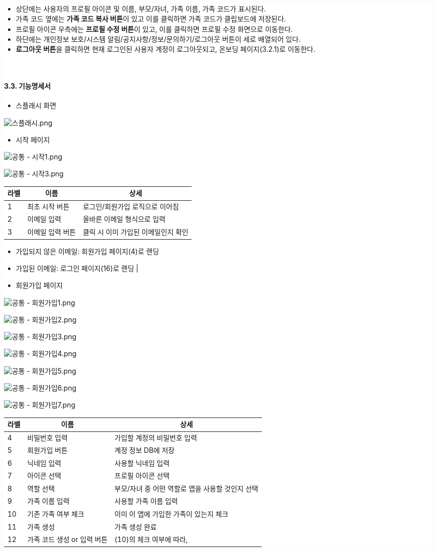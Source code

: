 - 상단에는 사용자의 프로필 아이콘 및 이름, 부모/자녀, 가족 이름, 가족 코드가 표시된다.
- 가족 코드 옆에는 **가족 코드 복사 버튼**이 있고 이를 클릭하면 가족 코드가 클립보드에 저장된다.
- 프로필 아이콘 우측에는 **프로필 수정 버튼**이 있고, 이를 클릭하면 프로필 수정 화면으로 이동한다.
- 하단에는 개인정보 보호/시스템 알림/공지사항/정보/문의하기/로그아웃 버튼이 세로 배열되어 있다.
- **로그아웃 버튼**을 클릭하면 현재 로그인된 사용자 계정이 로그아웃되고, 온보딩 페이지(3.2.1)로 이동한다.
<br/>


#### 3.3. 기능명세서
- 스플래시 화면

![스플래시.png](README%20md%20%EC%9E%91%EC%84%B1%20223f0cc1d61280f7af41dc746142684f/%EC%8A%A4%ED%94%8C%EB%9E%98%EC%8B%9C.png)

- 시작 페이지

![공통 - 시작1.png](README%20md%20%EC%9E%91%EC%84%B1%20223f0cc1d61280f7af41dc746142684f/%EA%B3%B5%ED%86%B5_-_%EC%8B%9C%EC%9E%911.png)

![공통 - 시작3.png](README%20md%20%EC%9E%91%EC%84%B1%20223f0cc1d61280f7af41dc746142684f/%EA%B3%B5%ED%86%B5_-_%EC%8B%9C%EC%9E%913.png)

| **라벨** | **이름**    | **상세**               |
|--------|-----------|----------------------|
| 1      | 최초 시작 버튼  | 로그인/회원가입 로직으로 이어짐    |
| 2      | 이메일 입력    | 올바른 이메일 형식으로 입력      |
| 3      | 이메일 입력 버튼 | 클릭 시 이미 가입된 이메일인지 확인 |

- 가입되지 않은 이메일: 회원가입 페이지(4)로 랜딩
- 가입된 이메일: 로그인 페이지(16)로 랜딩 |

- 회원가입 페이지

![공통 - 회원가입1.png](README%20md%20%EC%9E%91%EC%84%B1%20223f0cc1d61280f7af41dc746142684f/%EA%B3%B5%ED%86%B5_-_%ED%9A%8C%EC%9B%90%EA%B0%80%EC%9E%851.png)

![공통 - 회원가입2.png](README%20md%20%EC%9E%91%EC%84%B1%20223f0cc1d61280f7af41dc746142684f/%EA%B3%B5%ED%86%B5_-_%ED%9A%8C%EC%9B%90%EA%B0%80%EC%9E%852.png)

![공통 - 회원가입3.png](README%20md%20%EC%9E%91%EC%84%B1%20223f0cc1d61280f7af41dc746142684f/%EA%B3%B5%ED%86%B5_-_%ED%9A%8C%EC%9B%90%EA%B0%80%EC%9E%853.png)

![공통 - 회원가입4.png](README%20md%20%EC%9E%91%EC%84%B1%20223f0cc1d61280f7af41dc746142684f/%EA%B3%B5%ED%86%B5_-_%ED%9A%8C%EC%9B%90%EA%B0%80%EC%9E%854.png)

![공통 - 회원가입5.png](README%20md%20%EC%9E%91%EC%84%B1%20223f0cc1d61280f7af41dc746142684f/%EA%B3%B5%ED%86%B5_-_%ED%9A%8C%EC%9B%90%EA%B0%80%EC%9E%855.png)

![공통 - 회원가입6.png](README%20md%20%EC%9E%91%EC%84%B1%20223f0cc1d61280f7af41dc746142684f/%EA%B3%B5%ED%86%B5_-_%ED%9A%8C%EC%9B%90%EA%B0%80%EC%9E%856.png)

![공통 - 회원가입7.png](README%20md%20%EC%9E%91%EC%84%B1%20223f0cc1d61280f7af41dc746142684f/%EA%B3%B5%ED%86%B5_-_%ED%9A%8C%EC%9B%90%EA%B0%80%EC%9E%857.png)

| **라벨** | **이름**            | **상세**                       |
|--------|-------------------|------------------------------|
| 4      | 비밀번호 입력           | 가입할 계정의 비밀번호 입력              |
| 5      | 회원가입 버튼           | 계정 정보 DB에 저장                 |
| 6      | 닉네임 입력            | 사용할 닉네임 입력                   |
| 7      | 아이콘 선택            | 프로필 아이콘 선택                   |
| 8      | 역할 선택             | 부모/자녀 중 어떤 역할로 앱을 사용할 것인지 선택 |
| 9      | 가족 이름 입력          | 사용할 가족 이름 입력                 |
| 10     | 기존 가족 여부 체크       | 이미 이 앱에 가입한 가족이 있는지 체크       |
| 11     | 가족 생성             | 가족 생성 완료                     |
| 12     | 가족 코드 생성 or 입력 버튼 | (10)의 체크 여부에 따라,             |

